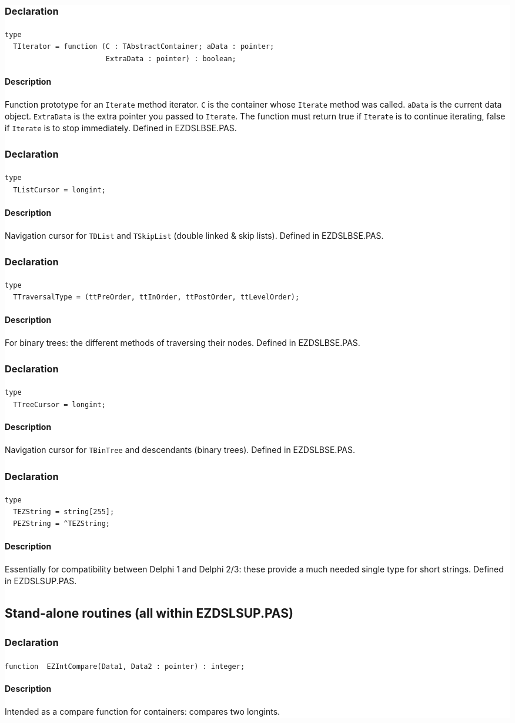 ### Declaration
    type
      TIterator = function (C : TAbstractContainer; aData : pointer;
                            ExtraData : pointer) : boolean;
#### Description
  Function prototype for an `Iterate` method iterator. `C` is the
  container whose `Iterate` method was called. `aData` is the current data
  object. `ExtraData` is the extra pointer you passed to `Iterate`. The
  function must return true if `Iterate` is to continue iterating, false
  if `Iterate` is to stop immediately.  Defined in EZDSLBSE.PAS.

### Declaration
    type
      TListCursor = longint;
#### Description
  Navigation cursor for `TDList` and `TSkipList` (double linked & skip
  lists). Defined in EZDSLBSE.PAS.

### Declaration
    type
      TTraversalType = (ttPreOrder, ttInOrder, ttPostOrder, ttLevelOrder);
#### Description
  For binary trees: the different methods of traversing their nodes.
  Defined in EZDSLBSE.PAS.

### Declaration
    type
      TTreeCursor = longint;
#### Description
  Navigation cursor for `TBinTree` and descendants (binary trees).
  Defined in EZDSLBSE.PAS.

### Declaration
    type
      TEZString = string[255];
      PEZString = ^TEZString;
#### Description
  Essentially for compatibility between Delphi 1 and Delphi 2/3: these
  provide a much needed single type for short strings. Defined in
  EZDSLSUP.PAS.



Stand-alone routines (all within EZDSLSUP.PAS)
----------------------------------------------------------------------

### Declaration
    function  EZIntCompare(Data1, Data2 : pointer) : integer;
#### Description
  Intended as a compare function for containers: compares two
  longints.
